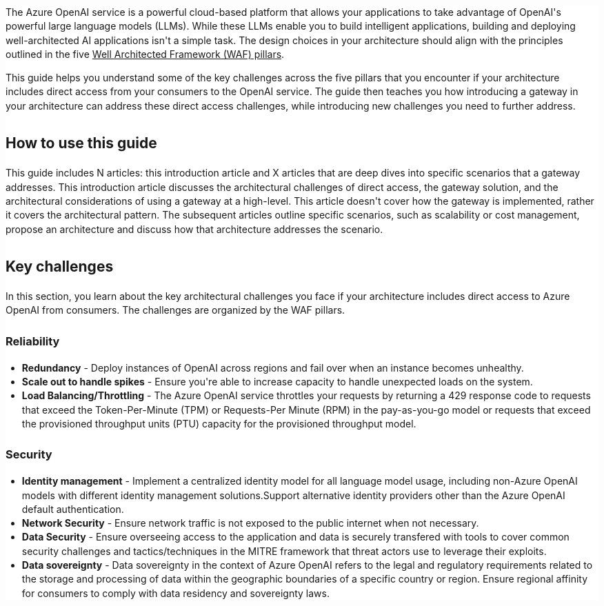The Azure OpenAI service is a powerful cloud-based platform that allows your applications to take advantage of OpenAI's powerful large language models (LLMs). While these LLMs enable you to build intelligent applications, building and deploying well-architected AI applications isn't a simple task. The design choices in your architecture should align with the principles outlined in the five [Well Architected Framework (WAF) pillars](/azure/well-architected/).

This guide helps you understand some of the key challenges across the five pillars that you encounter if your architecture includes direct access from your consumers to the OpenAI service. The guide then teaches you how introducing a gateway in your architecture can address these direct access challenges, while introducing new challenges you need to further address.

## How to use this guide

This guide includes N articles: this introduction article and X articles that are deep dives into specific scenarios that a gateway addresses. This introduction article discusses the architectural challenges of direct access, the gateway solution, and the architectural considerations of using a gateway at a high-level. This article doesn't cover how the gateway is implemented, rather it covers the architectural pattern. The subsequent articles outline specific scenarios, such as scalability or cost management, propose an architecture and discuss how that architecture addresses the scenario.

## Key challenges

In this section, you learn about the key architectural challenges you face if your architecture includes direct access to Azure OpenAI from consumers. The challenges are organized by the WAF pillars.

### Reliability

- **Redundancy** - Deploy instances of OpenAI across regions and fail over when an instance becomes unhealthy.
- **Scale out to handle spikes** - Ensure you're able to increase capacity to handle unexpected loads on the system.
- **Load Balancing/Throttling** - The Azure OpenAI service throttles your requests by returning a 429 response code to requests that exceed the Token-Per-Minute (TPM) or Requests-Per Minute (RPM) in the pay-as-you-go model or requests that exceed the provisioned throughput units (PTU) capacity for the provisioned throughput model.

### Security

- **Identity management** - Implement a centralized identity model for all language model usage, including non-Azure OpenAI models with different identity management solutions.Support alternative identity providers other than the Azure OpenAI default authentication.
- **Network Security** - Ensure network traffic is not exposed to the public internet when not necessary.
- **Data Security** - Ensure overseeing access to the application and data is securely transfered with tools to cover common security challenges and tactics/techniques in the MITRE framework that threat actors use to leverage their exploits. 
- **Data sovereignty** - Data sovereignty in the context of Azure OpenAI refers to the legal and regulatory requirements related to the storage and processing of data within the geographic boundaries of a specific country or region. Ensure regional affinity for consumers to comply with data residency and sovereignty laws.

